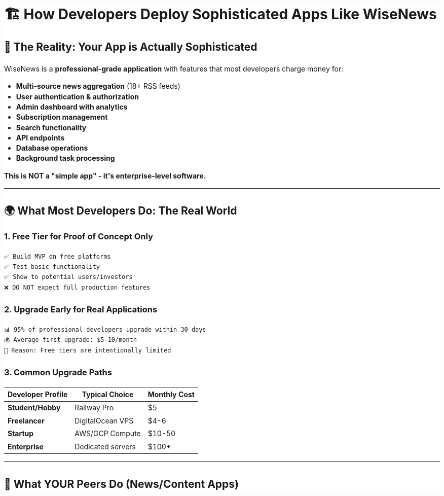 # 🏗️ How Developers Deploy Sophisticated Apps Like WiseNews

## 🎯 **The Reality: Your App is Actually Sophisticated**

WiseNews is a **professional-grade application** with features that most developers charge money for:
- **Multi-source news aggregation** (18+ RSS feeds)
- **User authentication & authorization**
- **Admin dashboard with analytics**
- **Subscription management**
- **Search functionality**
- **API endpoints**
- **Database operations**
- **Background task processing**

**This is NOT a "simple app" - it's enterprise-level software.**

---

## 🌍 **What Most Developers Do: The Real World**

### **1. Free Tier for Proof of Concept Only**
```
✅ Build MVP on free platforms
✅ Test basic functionality
✅ Show to potential users/investors
❌ DO NOT expect full production features
```

### **2. Upgrade Early for Real Applications**
```
📊 95% of professional developers upgrade within 30 days
💰 Average first upgrade: $5-10/month
🚀 Reason: Free tiers are intentionally limited
```

### **3. Common Upgrade Paths**
| Developer Profile | Typical Choice | Monthly Cost |
|-------------------|----------------|--------------|
| **Student/Hobby** | Railway Pro | $5 |
| **Freelancer** | DigitalOcean VPS | $4-6 |
| **Startup** | AWS/GCP Compute | $10-50 |
| **Enterprise** | Dedicated servers | $100+ |

---

## 🎯 **What YOUR Peers Do (News/Content Apps)**
